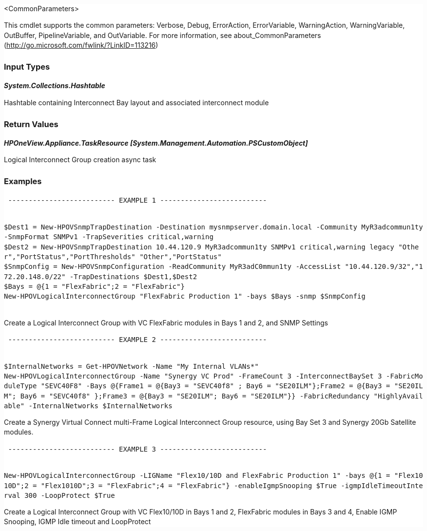  &lt;CommonParameters&gt;

This cmdlet supports the common parameters: Verbose, Debug, ErrorAction, ErrorVariable, WarningAction, WarningVariable, OutBuffer, PipelineVariable, and OutVariable. For more information, see about_CommonParameters (<a href="http://go.microsoft.com/fwlink/?LinkID=113216">http://go.microsoft.com/fwlink/?LinkID=113216</a>)<p>

### Input Types

_**System.Collections.Hashtable**_

 Hashtable containing Interconnect Bay layout and associated interconnect module



### Return Values

_**HPOneView.Appliance.TaskResource [System.Management.Automation.PSCustomObject]**_

 

Logical Interconnect Group creation async task



### Examples

<pre> -------------------------- EXAMPLE 1 --------------------------<p>
$Dest1 = New-HPOVSnmpTrapDestination -Destination mysnmpserver.domain.local -Community MyR3adcommun1ty -SnmpFormat SNMPv1 -TrapSeverities critical,warning
$Dest2 = New-HPOVSnmpTrapDestination 10.44.120.9 MyR3adcommun1ty SNMPv1 critical,warning legacy "Other","PortStatus","PortThresholds" "Other","PortStatus"
$SnmpConfig = New-HPOVSnmpConfiguration -ReadCommunity MyR3adC0mmun1ty -AccessList "10.44.120.9/32","172.20.148.0/22" -TrapDestinations $Dest1,$Dest2
$Bays = @{1 = "FlexFabric";2 = "FlexFabric"}
New-HPOVLogicalInterconnectGroup "FlexFabric Production 1" -bays $Bays -snmp $SnmpConfig

</pre>
Create a Logical Interconnect Group with VC FlexFabric modules in Bays 1 and 2, and SNMP Settings


 <pre> -------------------------- EXAMPLE 2 --------------------------<p>
$InternalNetworks = Get-HPOVNetwork -Name "My Internal VLANs*"
New-HPOVLogicalInterconnectGroup -Name "Synergy VC Prod" -FrameCount 3 -InterconnectBaySet 3 -FabricModuleType "SEVC40F8" -Bays @{Frame1 = @{Bay3 = "SEVC40f8" ; Bay6 = "SE20ILM"};Frame2 = @{Bay3 = "SE20ILM"; Bay6 = "SEVC40f8" };Frame3 = @{Bay3 = "SE20ILM"; Bay6 = "SE20ILM"}} -FabricRedundancy "HighlyAvailable" -InternalNetworks $InternalNetworks
</pre>
Create a Synergy Virtual Connect multi-Frame Logical Interconnect Group resource, using Bay Set 3 and Synergy 20Gb Satellite modules.


 <pre> -------------------------- EXAMPLE 3 --------------------------<p>
New-HPOVLogicalInterconnectGroup -LIGName "Flex10/10D and FlexFabric Production 1" -bays @{1 = "Flex1010D";2 = "Flex1010D";3 = "FlexFabric";4 = "FlexFabric"} -enableIgmpSnooping $True -igmpIdleTimeoutInterval 300 -LoopProtect $True
</pre>
Create a Logical Interconnect Group with VC Flex10/10D in Bays 1 and 2, FlexFabric modules in Bays 3 and 4, Enable IGMP Snooping, IGMP Idle timeout and LoopProtect
